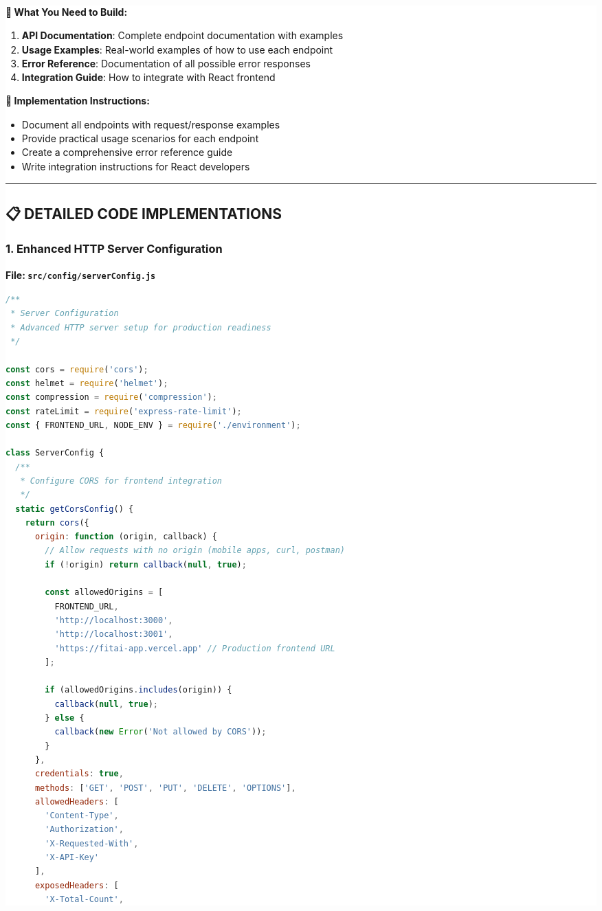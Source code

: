 **🔧 What You Need to Build:**
1. **API Documentation**: Complete endpoint documentation with examples
2. **Usage Examples**: Real-world examples of how to use each endpoint
3. **Error Reference**: Documentation of all possible error responses
4. **Integration Guide**: How to integrate with React frontend

**📝 Implementation Instructions:**
- Document all endpoints with request/response examples
- Provide practical usage scenarios for each endpoint
- Create a comprehensive error reference guide
- Write integration instructions for React developers

---

## 📋 **DETAILED CODE IMPLEMENTATIONS**

### **1. Enhanced HTTP Server Configuration**

**File: `src/config/serverConfig.js`**
```javascript
/**
 * Server Configuration
 * Advanced HTTP server setup for production readiness
 */

const cors = require('cors');
const helmet = require('helmet');
const compression = require('compression');
const rateLimit = require('express-rate-limit');
const { FRONTEND_URL, NODE_ENV } = require('./environment');

class ServerConfig {
  /**
   * Configure CORS for frontend integration
   */
  static getCorsConfig() {
    return cors({
      origin: function (origin, callback) {
        // Allow requests with no origin (mobile apps, curl, postman)
        if (!origin) return callback(null, true);
        
        const allowedOrigins = [
          FRONTEND_URL,
          'http://localhost:3000',
          'http://localhost:3001',
          'https://fitai-app.vercel.app' // Production frontend URL
        ];
        
        if (allowedOrigins.includes(origin)) {
          callback(null, true);
        } else {
          callback(new Error('Not allowed by CORS'));
        }
      },
      credentials: true,
      methods: ['GET', 'POST', 'PUT', 'DELETE', 'OPTIONS'],
      allowedHeaders: [
        'Content-Type',
        'Authorization',
        'X-Requested-With',
        'X-API-Key'
      ],
      exposedHeaders: [
        'X-Total-Count',
```